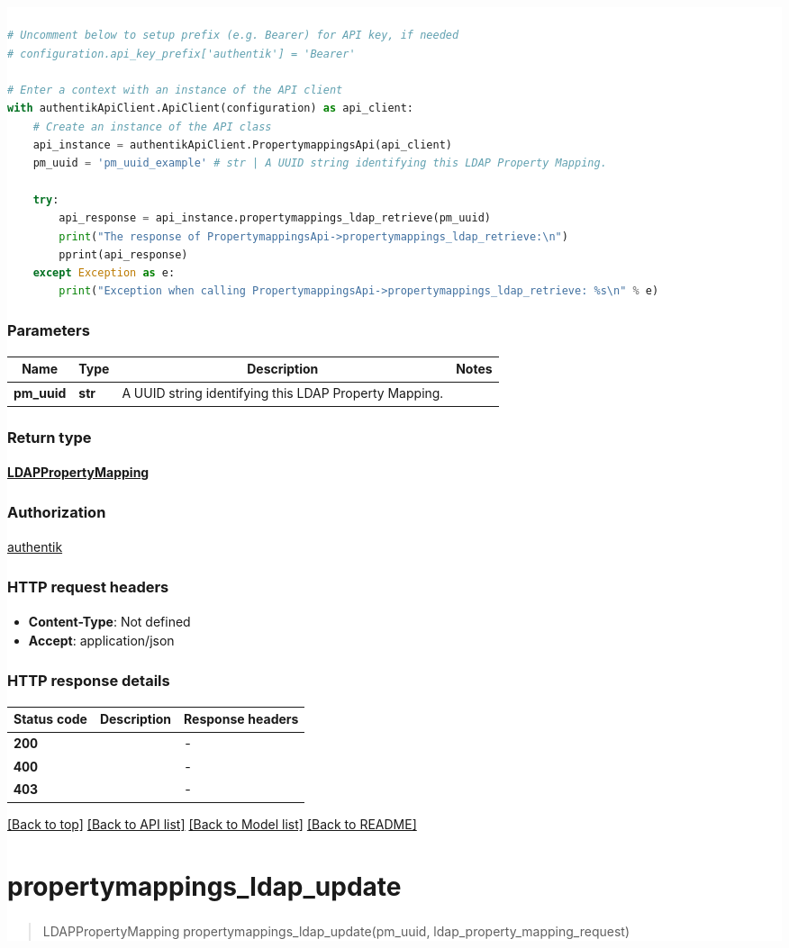 ```python

# Uncomment below to setup prefix (e.g. Bearer) for API key, if needed
# configuration.api_key_prefix['authentik'] = 'Bearer'

# Enter a context with an instance of the API client
with authentikApiClient.ApiClient(configuration) as api_client:
    # Create an instance of the API class
    api_instance = authentikApiClient.PropertymappingsApi(api_client)
    pm_uuid = 'pm_uuid_example' # str | A UUID string identifying this LDAP Property Mapping.

    try:
        api_response = api_instance.propertymappings_ldap_retrieve(pm_uuid)
        print("The response of PropertymappingsApi->propertymappings_ldap_retrieve:\n")
        pprint(api_response)
    except Exception as e:
        print("Exception when calling PropertymappingsApi->propertymappings_ldap_retrieve: %s\n" % e)
```



### Parameters

Name | Type | Description  | Notes
------------- | ------------- | ------------- | -------------
 **pm_uuid** | **str**| A UUID string identifying this LDAP Property Mapping. | 

### Return type

[**LDAPPropertyMapping**](LDAPPropertyMapping.md)

### Authorization

[authentik](../README.md#authentik)

### HTTP request headers

 - **Content-Type**: Not defined
 - **Accept**: application/json

### HTTP response details
| Status code | Description | Response headers |
|-------------|-------------|------------------|
**200** |  |  -  |
**400** |  |  -  |
**403** |  |  -  |

[[Back to top]](#) [[Back to API list]](../README.md#documentation-for-api-endpoints) [[Back to Model list]](../README.md#documentation-for-models) [[Back to README]](../README.md)

# **propertymappings_ldap_update**
> LDAPPropertyMapping propertymappings_ldap_update(pm_uuid, ldap_property_mapping_request)
